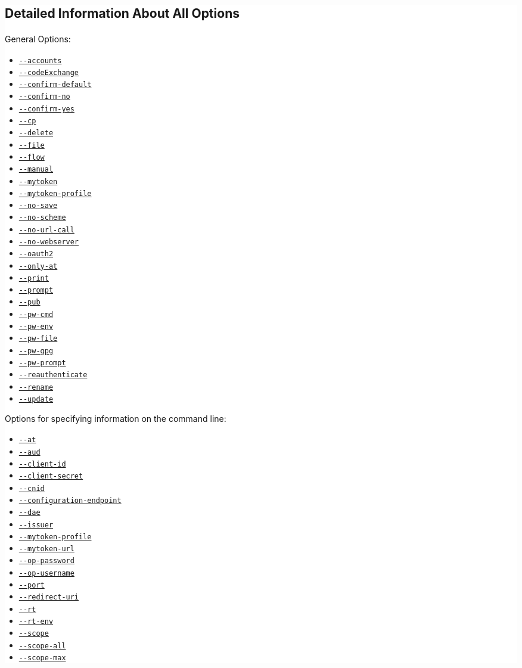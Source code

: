## Detailed Information About All Options

General Options:

* [`--accounts`](#accounts)
* [`--codeExchange`](#codeexchange)
* [`--confirm-default`](#confirm-default)
* [`--confirm-no`](#confirm-no)
* [`--confirm-yes`](#confirm-yes)
* [`--cp`](#cp)
* [`--delete`](#delete)
* [`--file`](#file)
* [`--flow`](#flow)
* [`--manual`](#manual)
* [`--mytoken`](#mytoken)
* [`--mytoken-profile`](#mytoken)
* [`--no-save`](#no-save)
* [`--no-scheme`](#no-scheme)
* [`--no-url-call`](#no-url-call)
* [`--no-webserver`](#no-webserver)
* [`--oauth2`](#oauth2)
* [`--only-at`](#only-at)
* [`--print`](#print)
* [`--prompt`](#prompt)
* [`--pub`](#pub)
* [`--pw-cmd`](#pw-cmd)
* [`--pw-env`](#pw-env)
* [`--pw-file`](#pw-file)
* [`--pw-gpg`](#pw-gpg)
* [`--pw-prompt`](#pw-prompt)
* [`--reauthenticate`](#reauthenticate)
* [`--rename`](#rename)
* [`--update`](#update)

Options for specifying information on the command line:

* [`--at`](#at)
* [`--aud`](#aud)
* [`--client-id`](#client-id)
* [`--client-secret`](#client-secret)
* [`--cnid`](#cnid)
* [`--configuration-endpoint`](#configuration-endpoint)
* [`--dae`](#dae)
* [`--issuer`](#issuer)
* [`--mytoken-profile`](#mytoken)
* [`--mytoken-url`](#mytoken-url)
* [`--op-password`](#op-password)
* [`--op-username`](#op-username)
* [`--port`](#port)
* [`--redirect-uri`](#redirect-uri)
* [`--rt`](#rt)
* [`--rt-env`](#rt-env)
* [`--scope`](#scope)
* [`--scope-all`](#scope-all-and-scope-max)
* [`--scope-max`](#scope-all-and-scope-max)
